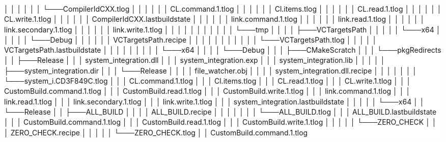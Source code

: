 │   │   │   │   │   │   └───CompilerIdCXX.tlog
│   │   │   │   │   │           CL.command.1.tlog
│   │   │   │   │   │           Cl.items.tlog
│   │   │   │   │   │           CL.read.1.tlog
│   │   │   │   │   │           CL.write.1.tlog
│   │   │   │   │   │           CompilerIdCXX.lastbuildstate
│   │   │   │   │   │           link.command.1.tlog
│   │   │   │   │   │           link.read.1.tlog
│   │   │   │   │   │           link.secondary.1.tlog
│   │   │   │   │   │           link.write.1.tlog
│   │   │   │   │   │
│   │   │   │   │   └───tmp
│   │   │   │   ├───VCTargetsPath
│   │   │   │   │   └───x64
│   │   │   │   │       └───Debug
│   │   │   │   │           │   VCTargetsPath.recipe
│   │   │   │   │           │
│   │   │   │   │           └───VCTargetsPath.tlog
│   │   │   │   │                   VCTargetsPath.lastbuildstate
│   │   │   │   │
│   │   │   │   └───x64
│   │   │   │       └───Debug
│   │   │   ├───CMakeScratch
│   │   │   └───pkgRedirects
│   │   ├───Release
│   │   │       system_integration.dll
│   │   │       system_integration.exp
│   │   │       system_integration.lib
│   │   │
│   │   ├───system_integration.dir
│   │   │   └───Release
│   │   │       │   file_watcher.obj
│   │   │       │   system_integration.dll.recipe
│   │   │       │
│   │   │       └───system_i.CD3F849C.tlog
│   │   │               CL.command.1.tlog
│   │   │               Cl.items.tlog
│   │   │               CL.read.1.tlog
│   │   │               CL.write.1.tlog
│   │   │               CustomBuild.command.1.tlog
│   │   │               CustomBuild.read.1.tlog
│   │   │               CustomBuild.write.1.tlog
│   │   │               link.command.1.tlog
│   │   │               link.read.1.tlog
│   │   │               link.secondary.1.tlog
│   │   │               link.write.1.tlog
│   │   │               system_integration.lastbuildstate
│   │   │
│   │   └───x64
│   │       └───Release
│   │           ├───ALL_BUILD
│   │           │   │   ALL_BUILD.recipe
│   │           │   │
│   │           │   └───ALL_BUILD.tlog
│   │           │           ALL_BUILD.lastbuildstate
│   │           │           CustomBuild.command.1.tlog
│   │           │           CustomBuild.read.1.tlog
│   │           │           CustomBuild.write.1.tlog
│   │           │
│   │           └───ZERO_CHECK
│   │               │   ZERO_CHECK.recipe
│   │               │
│   │               └───ZERO_CHECK.tlog
│   │                       CustomBuild.command.1.tlog